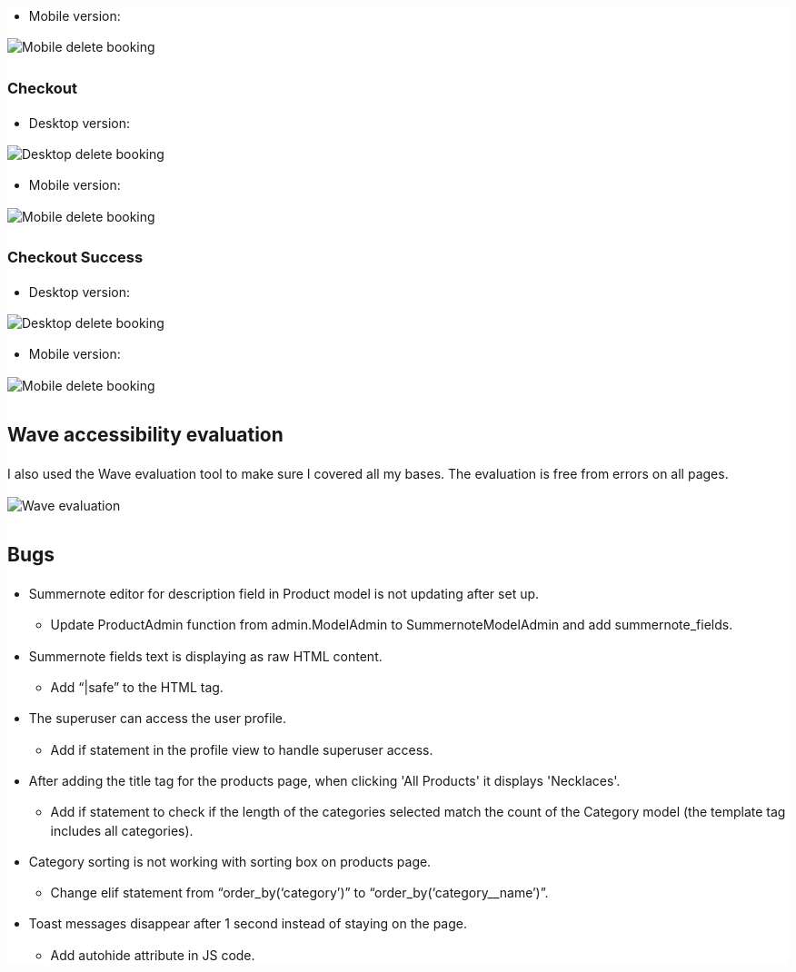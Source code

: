 - Mobile version:

![Mobile delete booking](docs/images/lighthouse/del-book-mob.png)

### **Checkout**

- Desktop version:

![Desktop delete booking](docs/images/lighthouse/del-book-desk.png)

- Mobile version:

![Mobile delete booking](docs/images/lighthouse/del-book-mob.png)

### **Checkout Success**

- Desktop version:

![Desktop delete booking](docs/images/lighthouse/del-book-desk.png)

- Mobile version:

![Mobile delete booking](docs/images/lighthouse/del-book-mob.png)

## Wave accessibility evaluation

I also used the Wave evaluation tool to make sure I covered all my bases. 
The evaluation is free from errors on all pages.

![Wave evaluation]()

## Bugs

- Summernote editor for description field in Product model is not updating after set up.
    - Update ProductAdmin function from admin.ModelAdmin to SummernoteModelAdmin and add summernote_fields.


- Summernote fields text is displaying as raw HTML content.
    - Add “|safe” to the HTML tag.


- The superuser can access the user profile.
    - Add if statement in the profile view to handle superuser access.


- After adding the title tag for the products page, when clicking 'All Products' it displays 'Necklaces'.
    - Add if statement to check if the length of the categories selected match the count of the Category model (the template tag includes all categories).


- Category sorting is not working with sorting box on products page.
    - Change elif statement from “order_by(‘category’)” to “order_by(‘category__name’)”.
- Toast messages disappear after 1 second instead of staying on the page.
    - Add autohide attribute in JS code.
